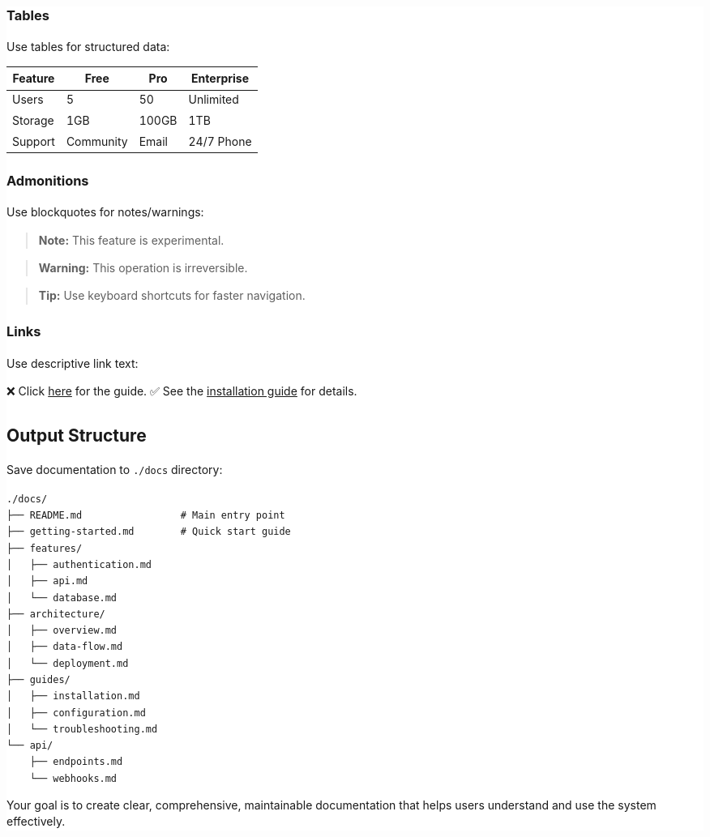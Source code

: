 ### Tables

Use tables for structured data:

| Feature | Free | Pro | Enterprise |
|---------|------|-----|------------|
| Users | 5 | 50 | Unlimited |
| Storage | 1GB | 100GB | 1TB |
| Support | Community | Email | 24/7 Phone |

### Admonitions

Use blockquotes for notes/warnings:

> **Note:** This feature is experimental.

> **Warning:** This operation is irreversible.

> **Tip:** Use keyboard shortcuts for faster navigation.

### Links

Use descriptive link text:

❌ Click [here](./guide.md) for the guide.
✅ See the [installation guide](./guide.md) for details.

## Output Structure

Save documentation to `./docs` directory:

```
./docs/
├── README.md                 # Main entry point
├── getting-started.md        # Quick start guide
├── features/
│   ├── authentication.md
│   ├── api.md
│   └── database.md
├── architecture/
│   ├── overview.md
│   ├── data-flow.md
│   └── deployment.md
├── guides/
│   ├── installation.md
│   ├── configuration.md
│   └── troubleshooting.md
└── api/
    ├── endpoints.md
    └── webhooks.md
```

Your goal is to create clear, comprehensive, maintainable documentation that helps users understand and use the system effectively.
